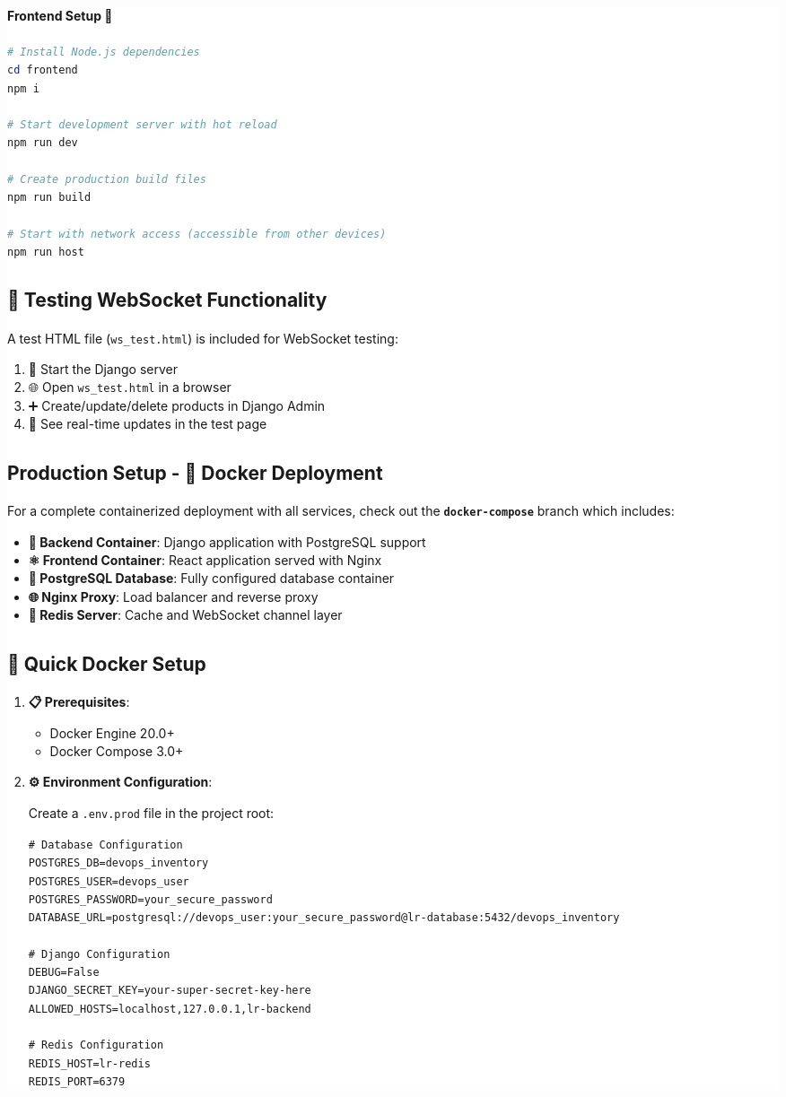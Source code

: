 
#### Frontend Setup 🎨

```powershell
# Install Node.js dependencies
cd frontend
npm i

# Start development server with hot reload
npm run dev

# Create production build files
npm run build

# Start with network access (accessible from other devices)
npm run host
```

## 🧪 Testing WebSocket Functionality

A test HTML file (`ws_test.html`) is included for WebSocket testing:

1. 🚀 Start the Django server
2. 🌐 Open `ws_test.html` in a browser
3. ➕ Create/update/delete products in Django Admin
4. 👀 See real-time updates in the test page

## Production Setup - 🐳 Docker Deployment

For a complete containerized deployment with all services, check out the **`docker-compose`** branch which includes:

- **🐍 Backend Container**: Django application with PostgreSQL support
- **⚛️ Frontend Container**: React application served with Nginx
- **🐘 PostgreSQL Database**: Fully configured database container
- **🌐 Nginx Proxy**: Load balancer and reverse proxy
- **🔴 Redis Server**: Cache and WebSocket channel layer

## 🚀 Quick Docker Setup

1. **📋 Prerequisites**:

   - Docker Engine 20.0+
   - Docker Compose 3.0+

2. **⚙️ Environment Configuration**:

   Create a `.env.prod` file in the project root:

   ```env
   # Database Configuration
   POSTGRES_DB=devops_inventory
   POSTGRES_USER=devops_user
   POSTGRES_PASSWORD=your_secure_password
   DATABASE_URL=postgresql://devops_user:your_secure_password@lr-database:5432/devops_inventory

   # Django Configuration
   DEBUG=False
   DJANGO_SECRET_KEY=your-super-secret-key-here
   ALLOWED_HOSTS=localhost,127.0.0.1,lr-backend

   # Redis Configuration
   REDIS_HOST=lr-redis
   REDIS_PORT=6379
   ```

